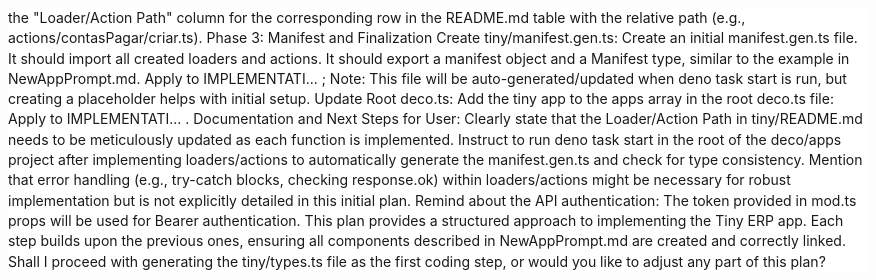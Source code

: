 the "Loader/Action Path" column for the corresponding row in the README.md table
with the relative path (e.g., actions/contasPagar/criar.ts). Phase 3: Manifest
and Finalization Create tiny/manifest.gen.ts: Create an initial manifest.gen.ts
file. It should import all created loaders and actions. It should export a
manifest object and a Manifest type, similar to the example in NewAppPrompt.md.
Apply to IMPLEMENTATI... ; Note: This file will be auto-generated/updated when
deno task start is run, but creating a placeholder helps with initial setup.
Update Root deco.ts: Add the tiny app to the apps array in the root deco.ts
file: Apply to IMPLEMENTATI... . Documentation and Next Steps for User: Clearly
state that the Loader/Action Path in tiny/README.md needs to be meticulously
updated as each function is implemented. Instruct to run deno task start in the
root of the deco/apps project after implementing loaders/actions to
automatically generate the manifest.gen.ts and check for type consistency.
Mention that error handling (e.g., try-catch blocks, checking response.ok)
within loaders/actions might be necessary for robust implementation but is not
explicitly detailed in this initial plan. Remind about the API authentication:
The token provided in mod.ts props will be used for Bearer authentication. This
plan provides a structured approach to implementing the Tiny ERP app. Each step
builds upon the previous ones, ensuring all components described in
NewAppPrompt.md are created and correctly linked. Shall I proceed with
generating the tiny/types.ts file as the first coding step, or would you like to
adjust any part of this plan?
